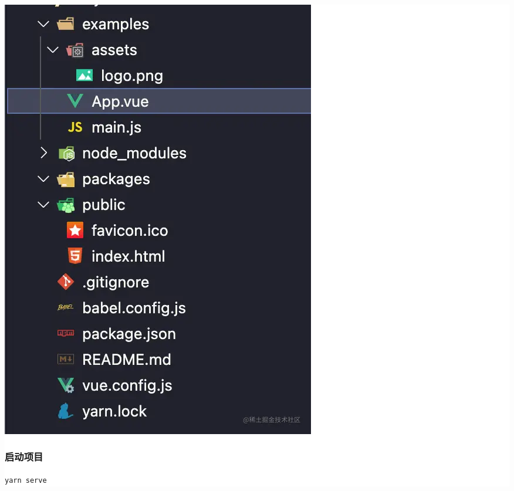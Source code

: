 ![](../public/images/60bae72de96c458f96207ba13a9130cc~tplv-k3u1fbpfcp-zoom-in-crop-mark:1512:0:0:0.webp)

### 启动项目

```shell
yarn serve
```
